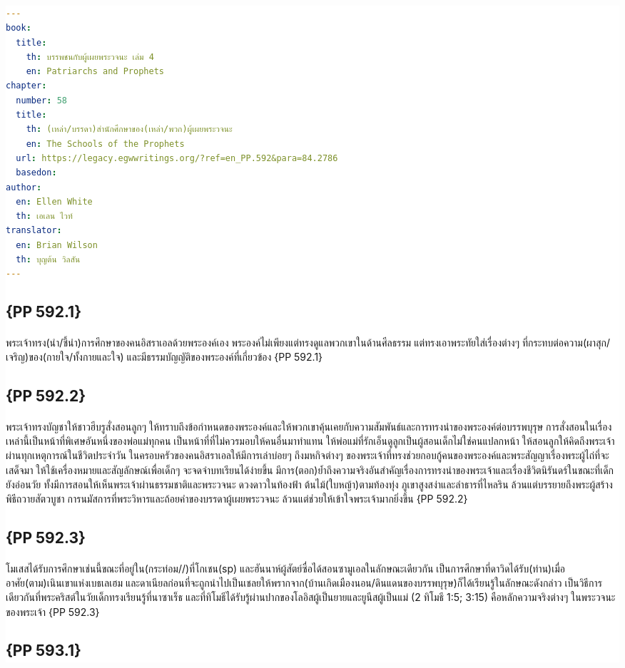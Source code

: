 ```yaml
---
book:
  title:
    th: บรรพชนกับผู้เผยพระวจนะ เล่ม 4
    en: Patriarchs and Prophets
chapter:
  number: 58
  title:
    th: (เหล่า/บรรดา)สำนักศึกษาของ(เหล่า/พวก)ผู้เผยพระวจนะ
    en: The Schools of the Prophets
  url: https://legacy.egwwritings.org/?ref=en_PP.592&para=84.2786
  basedon:
author:
  en: Ellen White
  th: เอเลน ไวท์
translator:
  en: Brian Wilson
  th: บุญต้น วิลสัน
---
```


## {PP 592.1}

พระเจ้าทรง(นำ/ชี้นำ)การศึกษาของคนอิสราเอลด้วยพระองค์เอง พระองค์ไม่เพียงแต่ทรงดูแลพวกเขาในด้านศีลธรรม แต่ทรงเอาพระทัยใส่เรื่องต่างๆ ที่กระทบต่อความ(ผาสุก/เจริญ)ของ(กายใจ/ทั้งกายและใจ) และมีธรรมบัญญัติของพระองค์ที่เกี่ยวข้อง {PP 592.1}

## {PP 592.2}

พระเจ้าทรงบัญชาให้ชาวฮีบรูสั่งสอนลูกๆ ให้ทราบถึงข้อกำหนดของพระองค์และให้พวกเขาคุ้นเคยกับความสัมพันธ์และการทรงนำของพระองค์ต่อบรรพบุรุษ การสั่งสอนในเรื่องเหล่านี้เป็นหน้าที่พิเศษอันหนึ่งของพ่อแม่ทุกคน เป็นหน้าที่ที่ไม่ควรมอบให้คนอื่นมาทำแทน ให้พ่อแม่ที่รักเอ็นดูลูกเป็นผู้สอนเด็กไม่ใช่คนแปลกหน้า ให้สอนลูกให้คิดถึงพระเจ้าผ่านทุกเหตุการณ์ในชีวิตประจำวัน ในครอบครัวของคนอิสราเอลให้มีการเล่าบ่อยๆ ถึงมหกิจต่างๆ ของพระเจ้าที่ทรงช่วยกอบกู้คนของพระองค์และพระสัญญาเรื่องพระผู้ไถ่ที่จะเสด็จมา ให้ใช้เครื่องหมายและสัญลักษณ์เพื่อเด็กๆ จะจดจำบทเรียนได้ง่ายขึ้น มีการ(ตอก)ย้ำถึงความจริงอันสำคัญเรื่องการทรงนำของพระเจ้าและเรื่องชีวิตนิรันดร์ในขณะที่เด็กยังอ่อนวัย ทั้งมีการสอนให้เห็นพระเจ้าผ่านธรรมชาติและพระวจนะ ดวงดาวในท้องฟ้า ต้นไม้(ใบหญ้า)ตามท้องทุ่ง ภูเขาสูงสง่าและลำธารที่ไหลริน ล้วนแต่บรรยายถึงพระผู้สร้าง พิธีถวายสัตวบูชา การนมัสการที่พระวิหารและถ้อยคำของบรรดาผู้เผยพระวจนะ ล้วนแต่ช่วยให้เข้าใจพระเจ้ามากยิ่งขึ้น {PP 592.2}

## {PP 592.3}

โมเสสได้รับการศึกษาเช่นนี้ขณะที่อยู่ใน(กระท่อม//)ที่โกเชน(sp) และฮันนาห์ผู้สัตย์ซื่อได้สอนซามูเอลในลักษณะเดียวกัน เป็นการศึกษาที่ดาวิดได้รับ(ท่าน)เมื่ออาศัย(ตาม)เนินเขาแห่งเบธเลเฮม และดาเนียลก่อนที่จะถูกนำไปเป็นเชลยให้พรากจาก(บ้านเกิดเมืองนอน/ดินแดนของบรรพบุรุษ)ก็ได้เรียนรู้ในลักษณะดังกล่าว เป็นวิธีการเดียวกันที่พระคริสต์ในวัยเด็กทรงเรียนรู้ที่นาซาเร็ธ และที่ทิโมธีได้รับรู้ผ่านปากของโลอิสผู้เป็นยายและยูนีสผู้เป็นแม่ (2 ทิโมธี 1:5; 3:15) คือหลักความจริงต่างๆ ในพระวจนะของพระเจ้า {PP 592.3}

## {PP 593.1}
